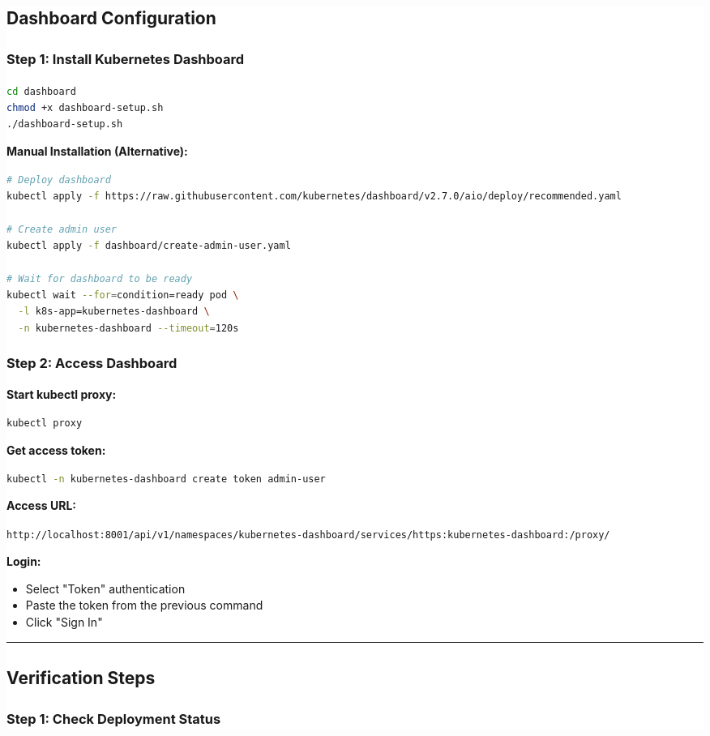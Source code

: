 ## Dashboard Configuration

### Step 1: Install Kubernetes Dashboard

```bash
cd dashboard
chmod +x dashboard-setup.sh
./dashboard-setup.sh
```

**Manual Installation (Alternative):**
```bash
# Deploy dashboard
kubectl apply -f https://raw.githubusercontent.com/kubernetes/dashboard/v2.7.0/aio/deploy/recommended.yaml

# Create admin user
kubectl apply -f dashboard/create-admin-user.yaml

# Wait for dashboard to be ready
kubectl wait --for=condition=ready pod \
  -l k8s-app=kubernetes-dashboard \
  -n kubernetes-dashboard --timeout=120s
```

### Step 2: Access Dashboard

**Start kubectl proxy:**
```bash
kubectl proxy
```

**Get access token:**
```bash
kubectl -n kubernetes-dashboard create token admin-user
```

**Access URL:**
```
http://localhost:8001/api/v1/namespaces/kubernetes-dashboard/services/https:kubernetes-dashboard:/proxy/
```

**Login:**
- Select "Token" authentication
- Paste the token from the previous command
- Click "Sign In"

---

## Verification Steps

### Step 1: Check Deployment Status
